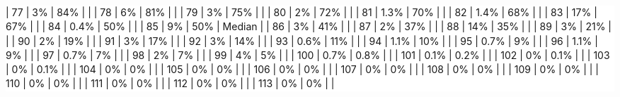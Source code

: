 | 77 | 3% | 84% |  |
| 78 | 6% | 81% |  |
| 79 | 3% | 75% |  |
| 80 | 2% | 72% |  |
| 81 | 1.3% | 70% |  |
| 82 | 1.4% | 68% |  |
| 83 | 17% | 67% |  |
| 84 | 0.4% | 50% |  |
| 85 | 9% | 50% | Median |
| 86 | 3% | 41% |  |
| 87 | 2% | 37% |  |
| 88 | 14% | 35% |  |
| 89 | 3% | 21% |  |
| 90 | 2% | 19% |  |
| 91 | 3% | 17% |  |
| 92 | 3% | 14% |  |
| 93 | 0.6% | 11% |  |
| 94 | 1.1% | 10% |  |
| 95 | 0.7% | 9% |  |
| 96 | 1.1% | 9% |  |
| 97 | 0.7% | 7% |  |
| 98 | 2% | 7% |  |
| 99 | 4% | 5% |  |
| 100 | 0.7% | 0.8% |  |
| 101 | 0.1% | 0.2% |  |
| 102 | 0% | 0.1% |  |
| 103 | 0% | 0.1% |  |
| 104 | 0% | 0% |  |
| 105 | 0% | 0% |  |
| 106 | 0% | 0% |  |
| 107 | 0% | 0% |  |
| 108 | 0% | 0% |  |
| 109 | 0% | 0% |  |
| 110 | 0% | 0% |  |
| 111 | 0% | 0% |  |
| 112 | 0% | 0% |  |
| 113 | 0% | 0% |  |